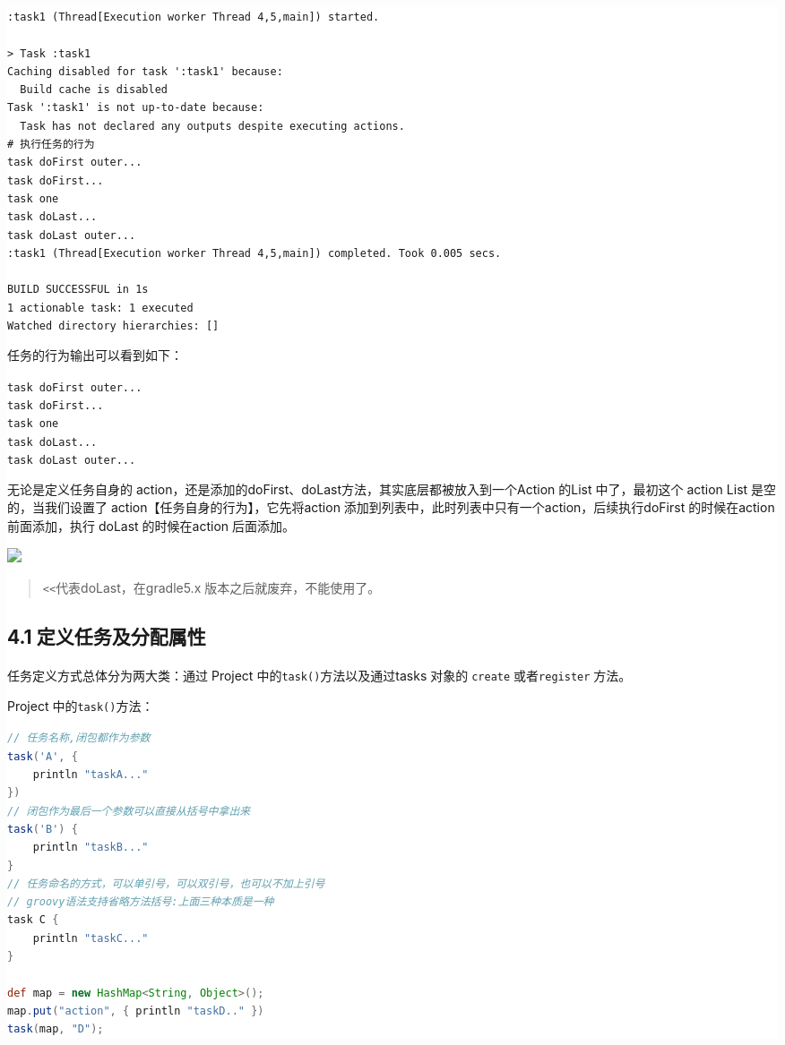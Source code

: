 ```apl
:task1 (Thread[Execution worker Thread 4,5,main]) started.

> Task :task1
Caching disabled for task ':task1' because:
  Build cache is disabled
Task ':task1' is not up-to-date because:
  Task has not declared any outputs despite executing actions.
# 执行任务的行为
task doFirst outer...
task doFirst...
task one
task doLast...
task doLast outer...
:task1 (Thread[Execution worker Thread 4,5,main]) completed. Took 0.005 secs.

BUILD SUCCESSFUL in 1s
1 actionable task: 1 executed
Watched directory hierarchies: []
```

任务的行为输出可以看到如下：

```apl
task doFirst outer...
task doFirst...
task one
task doLast...
task doLast outer...
```

无论是定义任务自身的 action，还是添加的doFirst、doLast方法，其实底层都被放入到一个Action 的List 中了，最初这个 action List 是空的，当我们设置了 action【任务自身的行为】，它先将action 添加到列表中，此时列表中只有一个action，后续执行doFirst 的时候在action 前面添加，执行 doLast 的时候在action 后面添加。

<img src="..\图片\3-25【Gradle】\4-1.png"/>

> `<<`代表doLast，在gradle5.x 版本之后就废弃，不能使用了。

## 4.1 定义任务及分配属性

任务定义方式总体分为两大类：通过 Project 中的`task()`方法以及通过tasks 对象的 `create` 或者`register` 方法。

Project 中的`task()`方法：

```groovy
// 任务名称,闭包都作为参数
task('A', {
    println "taskA..."
})
// 闭包作为最后一个参数可以直接从括号中拿出来
task('B') {
    println "taskB..."
}
// 任务命名的方式，可以单引号，可以双引号，也可以不加上引号
// groovy语法支持省略方法括号:上面三种本质是一种
task C {
    println "taskC..."
}

def map = new HashMap<String, Object>(); 
map.put("action", { println "taskD.." }) 
task(map, "D"); 
```
